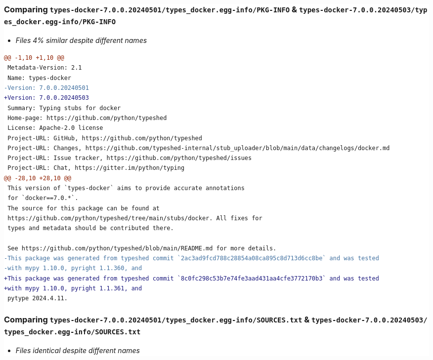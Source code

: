 ### Comparing `types-docker-7.0.0.20240501/types_docker.egg-info/PKG-INFO` & `types-docker-7.0.0.20240503/types_docker.egg-info/PKG-INFO`

 * *Files 4% similar despite different names*

```diff
@@ -1,10 +1,10 @@
 Metadata-Version: 2.1
 Name: types-docker
-Version: 7.0.0.20240501
+Version: 7.0.0.20240503
 Summary: Typing stubs for docker
 Home-page: https://github.com/python/typeshed
 License: Apache-2.0 license
 Project-URL: GitHub, https://github.com/python/typeshed
 Project-URL: Changes, https://github.com/typeshed-internal/stub_uploader/blob/main/data/changelogs/docker.md
 Project-URL: Issue tracker, https://github.com/python/typeshed/issues
 Project-URL: Chat, https://gitter.im/python/typing
@@ -28,10 +28,10 @@
 This version of `types-docker` aims to provide accurate annotations
 for `docker==7.0.*`.
 The source for this package can be found at
 https://github.com/python/typeshed/tree/main/stubs/docker. All fixes for
 types and metadata should be contributed there.
 
 See https://github.com/python/typeshed/blob/main/README.md for more details.
-This package was generated from typeshed commit `2ac3ad9fcd788c28854a08ca895c8d713d6cc8be` and was tested
-with mypy 1.10.0, pyright 1.1.360, and
+This package was generated from typeshed commit `8c0fc298c53b7e74fe3aad431aa4cfe3772170b3` and was tested
+with mypy 1.10.0, pyright 1.1.361, and
 pytype 2024.4.11.
```

### Comparing `types-docker-7.0.0.20240501/types_docker.egg-info/SOURCES.txt` & `types-docker-7.0.0.20240503/types_docker.egg-info/SOURCES.txt`

 * *Files identical despite different names*


